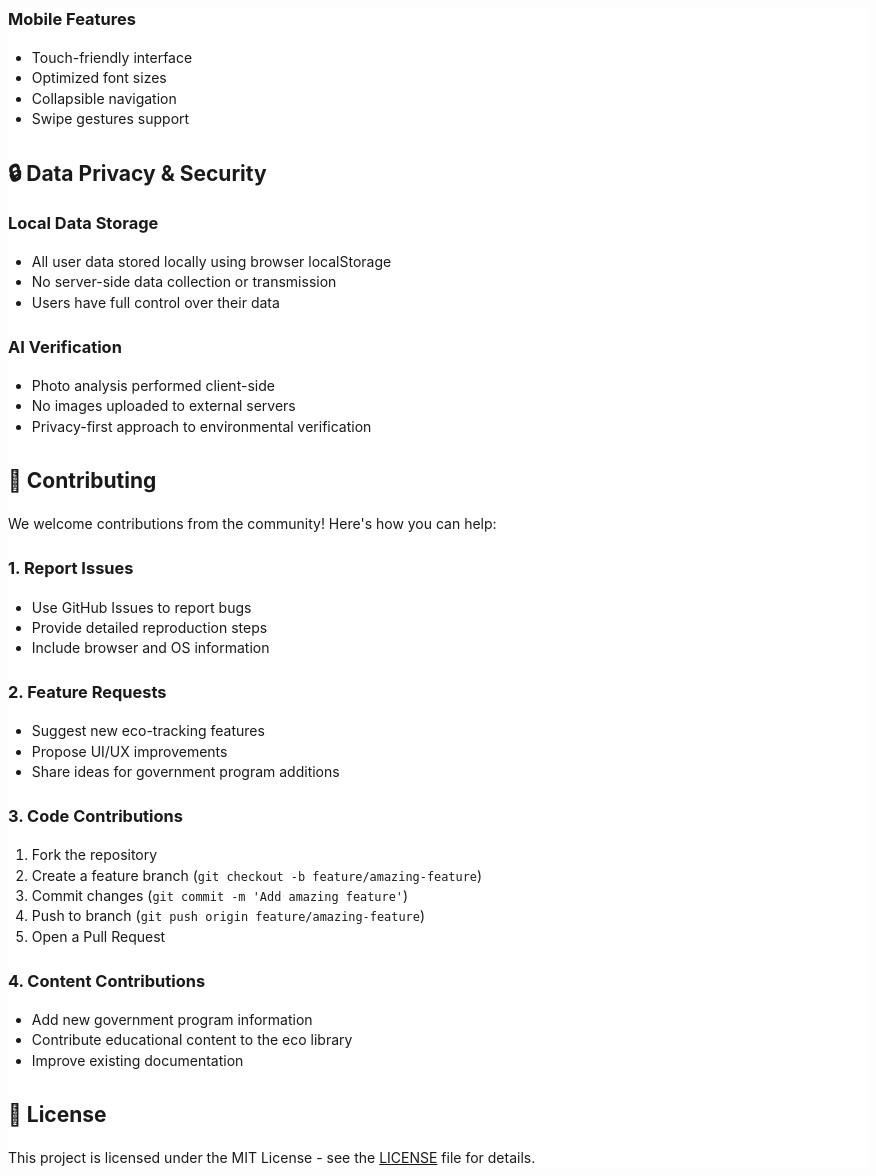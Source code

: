 ### Mobile Features
- Touch-friendly interface
- Optimized font sizes
- Collapsible navigation
- Swipe gestures support

## 🔒 Data Privacy & Security

### Local Data Storage
- All user data stored locally using browser localStorage
- No server-side data collection or transmission
- Users have full control over their data

### AI Verification
- Photo analysis performed client-side
- No images uploaded to external servers
- Privacy-first approach to environmental verification

## 🤝 Contributing

We welcome contributions from the community! Here's how you can help:

### 1. **Report Issues**
- Use GitHub Issues to report bugs
- Provide detailed reproduction steps
- Include browser and OS information

### 2. **Feature Requests**
- Suggest new eco-tracking features
- Propose UI/UX improvements
- Share ideas for government program additions

### 3. **Code Contributions**
1. Fork the repository
2. Create a feature branch (`git checkout -b feature/amazing-feature`)
3. Commit changes (`git commit -m 'Add amazing feature'`)
4. Push to branch (`git push origin feature/amazing-feature`)
5. Open a Pull Request

### 4. **Content Contributions**
- Add new government program information
- Contribute educational content to the eco library
- Improve existing documentation

## 📄 License

This project is licensed under the MIT License - see the [LICENSE](LICENSE) file for details.
